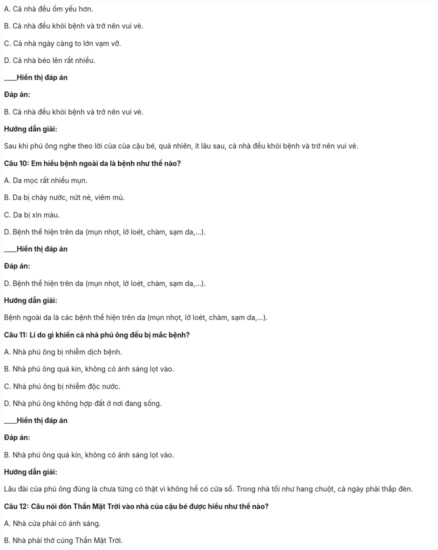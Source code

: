 A. Cả nhà đều ốm yếu hơn.

B. Cả nhà đều khỏi bệnh và trở nên vui vẻ.

C. Cả nhà ngày càng to lớn vạm vỡ.

D. Cả nhà béo lên rất nhiều.

____**Hiển thị đáp án**

**Đáp án:**

B. Cả nhà đều khỏi bệnh và trở nên vui vẻ.

**Hướng dẫn giải:**

Sau khi phú ông nghe theo lời của của cậu bé, quả nhiên, ít lâu sau, cả nhà đều khỏi bệnh và trở nên vui vẻ.

**Câu 10:** **Em hiểu bệnh ngoài da là bệnh như thế nào?**

A. Da mọc rất nhiều mụn.

B. Da bị chảy nước, nứt nẻ, viêm mủ.

C. Da bị xỉn màu.

D. Bệnh thể hiện trên da (mụn nhọt, lở loét, chàm, sạm da,…).

____**Hiển thị đáp án**

**Đáp án:**

D. Bệnh thể hiện trên da (mụn nhọt, lở loét, chàm, sạm da,…).

**Hướng dẫn giải:**

Bệnh ngoài da là các bệnh thể hiện trên da (mụn nhọt, lở loét, chàm, sạm da,…).

**Câu 11:** **Lí do gì khiến cả nhà phú ông đều bị mắc bệnh?**

A. Nhà phú ông bị nhiễm dịch bệnh.

B. Nhà phú ông quá kín, không có ánh sáng lọt vào.

C. Nhà phú ông bị nhiễm độc nước.

D. Nhà phú ông không hợp đất ở nơi đang sống.

____**Hiển thị đáp án**

**Đáp án:**

B. Nhà phú ông quá kín, không có ánh sáng lọt vào.

**Hướng dẫn giải:**

Lâu đài của phú ông đúng là chưa từng có thật vì không hề có cửa sổ. Trong nhà tối như hang chuột, cả ngày phải thắp đèn.

**Câu 12:** **Câu nói đón Thần Mặt Trời vào nhà của cậu bé được hiểu như thế nào?**

A. Nhà cửa phải có ánh sáng.

B. Nhà phải thờ cúng Thần Mặt Trời.
